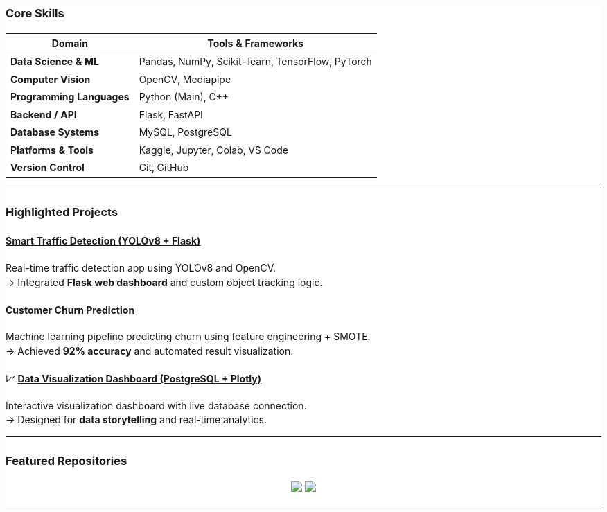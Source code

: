 
###  Core Skills

| Domain | Tools & Frameworks |
|--------|--------------------|
| **Data Science & ML** | Pandas, NumPy, Scikit-learn, TensorFlow, PyTorch |
| **Computer Vision** | OpenCV, Mediapipe |
| **Programming Languages** | Python (Main), C++ |
| **Backend / API** | Flask, FastAPI |
| **Database Systems** | MySQL, PostgreSQL |
| **Platforms & Tools** | Kaggle, Jupyter, Colab, VS Code |
| **Version Control** | Git, GitHub |

---

###  Highlighted Projects  

####  [Smart Traffic Detection (YOLOv8 + Flask)](https://github.com/khuonglaptri3)
Real-time traffic detection app using YOLOv8 and OpenCV.  
→ Integrated **Flask web dashboard** and custom object tracking logic.  

####  [Customer Churn Prediction](https://github.com/khuonglaptri3)
Machine learning pipeline predicting churn using feature engineering + SMOTE.  
→ Achieved **92% accuracy** and automated result visualization.  

#### 📈 [Data Visualization Dashboard (PostgreSQL + Plotly)](https://github.com/khuonglaptri3)
Interactive visualization dashboard with live database connection.  
→ Designed for **data storytelling** and real-time analytics.

---

###  Featured Repositories
<p align="center">
  <a href="https://github.com/khuonglaptri3/SmartTrafficDetection">
    <img src="https://github-readme-stats.vercel.app/api/pin/?username=khuonglaptri3&repo=SmartTrafficDetection&theme=radical" />
  </a>
  <a href="https://github.com/khuonglaptri3/CustomerChurnPrediction">
    <img src="https://github-readme-stats.vercel.app/api/pin/?username=khuonglaptri3&repo=CustomerChurnPrediction&theme=radical" />
  </a>
</p>

---
